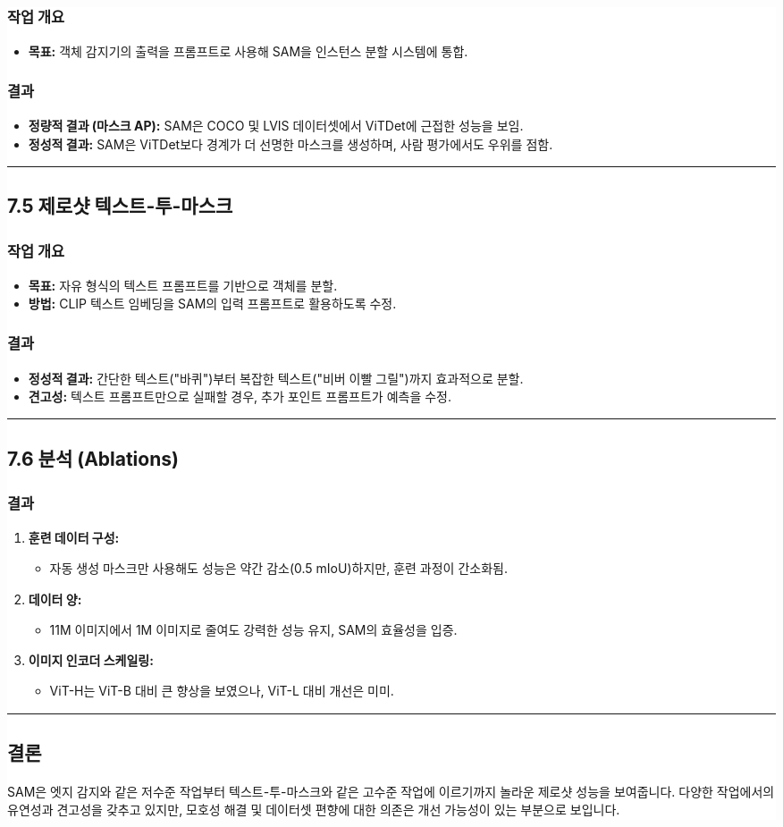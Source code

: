 ### **작업 개요**
- **목표:** 객체 감지기의 출력을 프롬프트로 사용해 SAM을 인스턴스 분할 시스템에 통합.

### **결과**
- **정량적 결과 (마스크 AP):** SAM은 COCO 및 LVIS 데이터셋에서 ViTDet에 근접한 성능을 보임.
- **정성적 결과:** SAM은 ViTDet보다 경계가 더 선명한 마스크를 생성하며, 사람 평가에서도 우위를 점함.

---

## **7.5 제로샷 텍스트-투-마스크**

### **작업 개요**
- **목표:** 자유 형식의 텍스트 프롬프트를 기반으로 객체를 분할.
- **방법:** CLIP 텍스트 임베딩을 SAM의 입력 프롬프트로 활용하도록 수정.

### **결과**
- **정성적 결과:** 간단한 텍스트("바퀴")부터 복잡한 텍스트("비버 이빨 그릴")까지 효과적으로 분할.
- **견고성:** 텍스트 프롬프트만으로 실패할 경우, 추가 포인트 프롬프트가 예측을 수정.

---

## **7.6 분석 (Ablations)**

### **결과**
1. **훈련 데이터 구성:**  
   - 자동 생성 마스크만 사용해도 성능은 약간 감소(0.5 mIoU)하지만, 훈련 과정이 간소화됨.

2. **데이터 양:**  
   - 11M 이미지에서 1M 이미지로 줄여도 강력한 성능 유지, SAM의 효율성을 입증.

3. **이미지 인코더 스케일링:**  
   - ViT-H는 ViT-B 대비 큰 향상을 보였으나, ViT-L 대비 개선은 미미.

---

## **결론**
SAM은 엣지 감지와 같은 저수준 작업부터 텍스트-투-마스크와 같은 고수준 작업에 이르기까지 놀라운 제로샷 성능을 보여줍니다. 다양한 작업에서의 유연성과 견고성을 갖추고 있지만, 모호성 해결 및 데이터셋 편향에 대한 의존은 개선 가능성이 있는 부분으로 보입니다.
